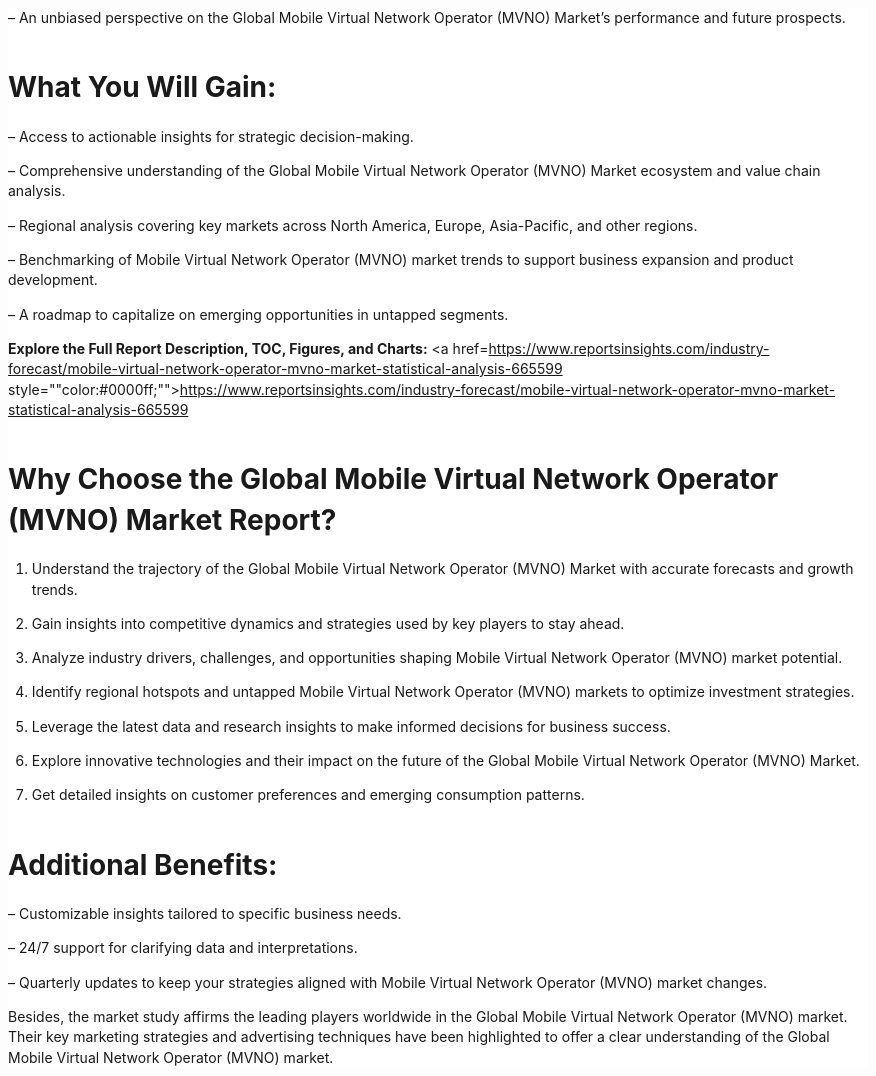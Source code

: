– An unbiased perspective on the Global Mobile Virtual Network Operator (MVNO) Market’s performance and future prospects.

# <strong>What You Will Gain:</strong>

– Access to actionable insights for strategic decision-making.

– Comprehensive understanding of the Global Mobile Virtual Network Operator (MVNO) Market ecosystem and value chain analysis.

– Regional analysis covering key markets across North America, Europe, Asia-Pacific, and other regions.

– Benchmarking of Mobile Virtual Network Operator (MVNO) market trends to support business expansion and product development.

– A roadmap to capitalize on emerging opportunities in untapped segments.

<strong>Explore the Full Report Description, TOC, Figures, and Charts:</strong>
<a href=https://www.reportsinsights.com/industry-forecast/mobile-virtual-network-operator-mvno-market-statistical-analysis-665599 style=""color:#0000ff;"">https://www.reportsinsights.com/industry-forecast/mobile-virtual-network-operator-mvno-market-statistical-analysis-665599</a>

# <strong>Why Choose the Global Mobile Virtual Network Operator (MVNO) Market Report?</strong>

1. Understand the trajectory of the Global Mobile Virtual Network Operator (MVNO) Market with accurate forecasts and growth trends.

2. Gain insights into competitive dynamics and strategies used by key players to stay ahead.

3. Analyze industry drivers, challenges, and opportunities shaping Mobile Virtual Network Operator (MVNO) market potential.

4. Identify regional hotspots and untapped Mobile Virtual Network Operator (MVNO) markets to optimize investment strategies.

5. Leverage the latest data and research insights to make informed decisions for business success.

6. Explore innovative technologies and their impact on the future of the Global Mobile Virtual Network Operator (MVNO) Market.

7. Get detailed insights on customer preferences and emerging consumption patterns.

# <strong>Additional Benefits:</strong>

– Customizable insights tailored to specific business needs.

– 24/7 support for clarifying data and interpretations.

– Quarterly updates to keep your strategies aligned with Mobile Virtual Network Operator (MVNO) market changes.

Besides, the market study affirms the leading players worldwide in the Global Mobile Virtual Network Operator (MVNO) market. Their key marketing strategies and advertising techniques have been highlighted to offer a clear understanding of the Global Mobile Virtual Network Operator (MVNO) market.
